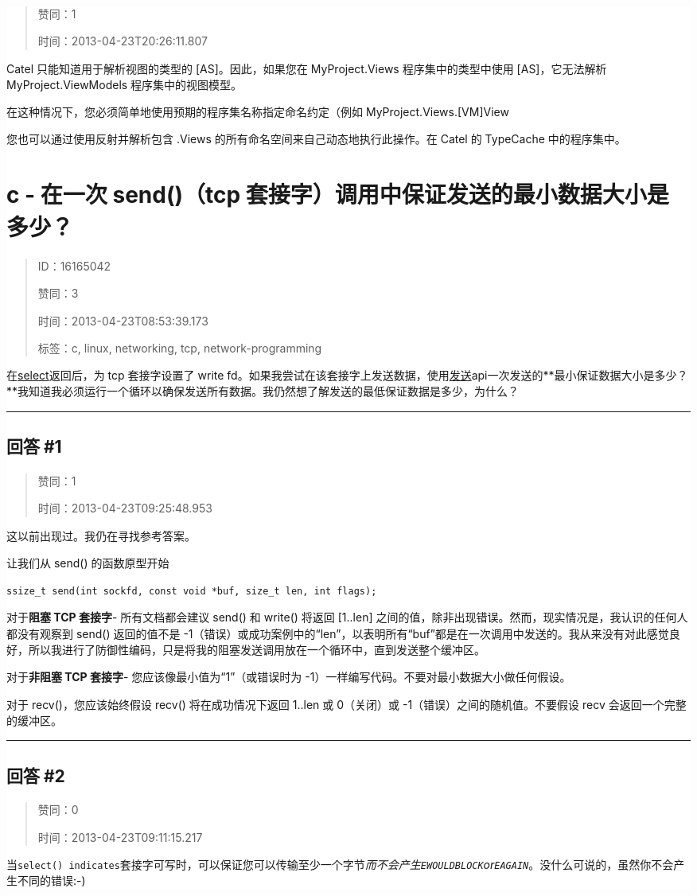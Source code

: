 > 赞同：1
> 
> 时间：2013-04-23T20:26:11.807

Catel 只能知道用于解析视图的类型的 [AS]。因此，如果您在 MyProject.Views 程序集中的类型中使用 [AS]，它无法解析 MyProject.ViewModels 程序集中的视图模型。

在这种情况下，您必须简单地使用预期的程序集名称指定命名约定（例如 MyProject.Views.[VM]View

您也可以通过使用反射并解析包含 .Views 的所有命名空间来自己动态地执行此操作。在 Catel 的 TypeCache 中的程序集中。

# c - 在一次 send()（tcp 套接字）调用中保证发送的最小数据大小是多少？

> ID：16165042
> 
> 赞同：3
> 
> 时间：2013-04-23T08:53:39.173
> 
> 标签：c, linux, networking, tcp, network-programming

在[select](http://www.unix.com/man-page/linux/2/select/)返回后，为 tcp 套接字设置了 write fd。如果我尝试在该套接字上发送数据，使用[发送](http://www.unix.com/man-page/linux/2/send/)api一次发送的**最小保证数据大小是多少？**我知道我必须运行一个循环以确保发送所有数据。我仍然想了解发送的最低保证数据是多少，为什么？

* * *

## 回答 #1

> 赞同：1
> 
> 时间：2013-04-23T09:25:48.953

这以前出现过。我仍在寻找参考答案。

让我们从 send() 的函数原型开始

`ssize_t send(int sockfd, const void *buf, size_t len, int flags);`

对于**阻塞 TCP 套接字**- 所有文档都会建议 send() 和 write() 将返回 [1..len] 之间的值，除非出现错误。然而，现实情况是，我认识的任何人都没有观察到 send() 返回的值不是 -1（错误）或成功案例中的“len”，以表明所有“buf”都是在一次调用中发送的。我从来没有对此感觉良好，所以我进行了防御性编码，只是将我的阻塞发送调用放在一个循环中，直到发送整个缓冲区。

对于**非阻塞 TCP 套接字**- 您应该像最小值为“1”（或错误时为 -1）一样编写代码。不要对最小数据大小做任何假设。

对于 recv()，您应该始终假设 recv() 将在成功情况下返回 1..len 或 0（关闭）或 -1（错误）之间的随机值。不要假设 recv 会返回一个完整的缓冲区。

* * *

## 回答 #2

> 赞同：0
> 
> 时间：2013-04-23T09:11:15.217

当`select() indicates`套接字可写时，可以保证您可以传输至少一个字节*而不会产生`EWOULDBLOCK`or`EAGAIN`*。没什么可说的，虽然你不会产生不同的错误:-)
